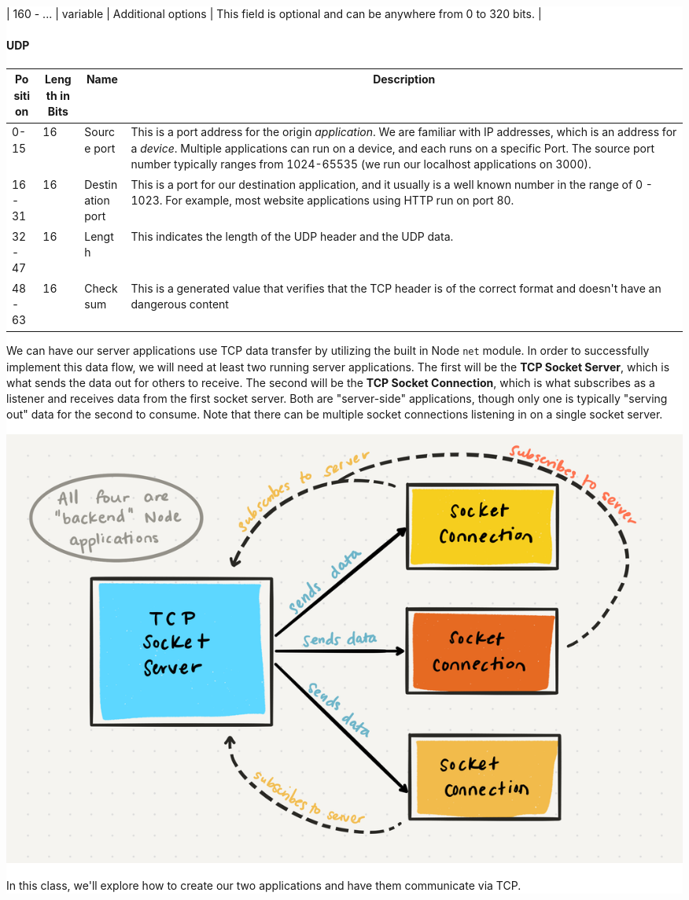 | 160 - ... | variable       | Additional options                     | This field is optional and can be anywhere from 0 to 320 bits. |

#### UDP

| Position | Length in Bits | Name             | Description                                                  |
| -------- | -------------- | ---------------- | ------------------------------------------------------------ |
| 0-15     | 16             | Source port      | This is a port address for the origin *application*. We are familiar with IP addresses, which is an address for a *device*. Multiple applications can run on a device, and each runs on a specific Port. The source port number typically ranges from 1024-65535 (we run our localhost applications on 3000). |
| 16 - 31  | 16             | Destination port | This is a port for our destination application, and it usually is a well known number in the range of 0 - 1023. For example, most website applications using HTTP run on port 80. |
| 32 - 47  | 16             | Length           | This indicates the length of the UDP header and the UDP data. |
| 48 - 63  | 16             | Checksum         | This is a generated value that verifies that the TCP header is of the correct format and doesn't have an dangerous content |

We can have our server applications use TCP data transfer by utilizing the built in Node `net` module. In order to successfully implement this data flow, we will need at least two running server applications. The first will be the **TCP Socket Server**, which is what sends the data out for others to receive. The second will be the **TCP Socket Connection**, which is what subscribes as a listener and receives data from the first socket server. Both are "server-side" applications, though only one is typically "serving out" data for the second to consume. Note that there can be multiple socket connections listening in on a single socket server. 

![Socket Server Connections](./assets/socket-server-connection.png)

In this class, we'll explore how to create our two applications and have them communicate via TCP. 
